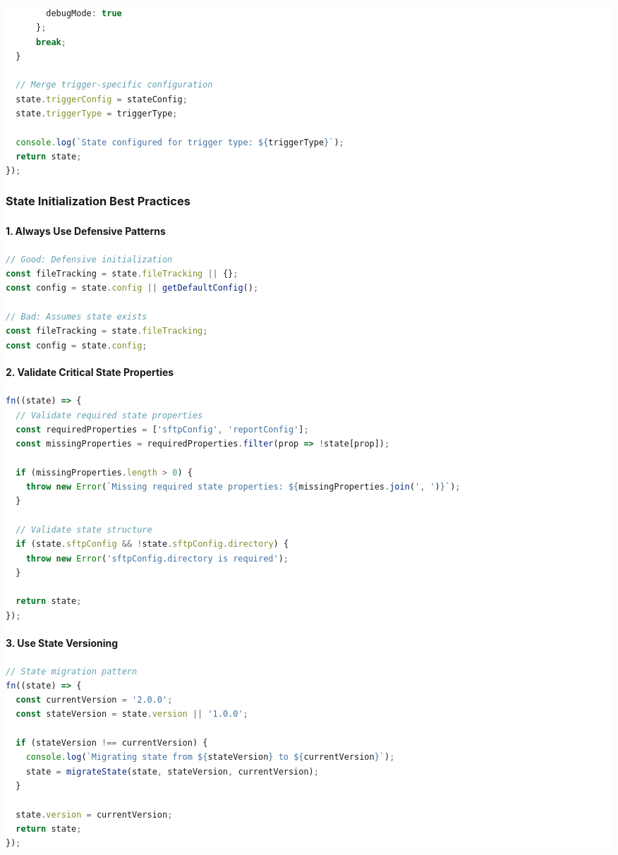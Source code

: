 ```javascript
        debugMode: true
      };
      break;
  }
  
  // Merge trigger-specific configuration
  state.triggerConfig = stateConfig;
  state.triggerType = triggerType;
  
  console.log(`State configured for trigger type: ${triggerType}`);
  return state;
});
```

### State Initialization Best Practices

#### 1. Always Use Defensive Patterns

```javascript
// Good: Defensive initialization
const fileTracking = state.fileTracking || {};
const config = state.config || getDefaultConfig();

// Bad: Assumes state exists
const fileTracking = state.fileTracking;
const config = state.config;
```

#### 2. Validate Critical State Properties

```javascript
fn((state) => {
  // Validate required state properties
  const requiredProperties = ['sftpConfig', 'reportConfig'];
  const missingProperties = requiredProperties.filter(prop => !state[prop]);
  
  if (missingProperties.length > 0) {
    throw new Error(`Missing required state properties: ${missingProperties.join(', ')}`);
  }
  
  // Validate state structure
  if (state.sftpConfig && !state.sftpConfig.directory) {
    throw new Error('sftpConfig.directory is required');
  }
  
  return state;
});
```

#### 3. Use State Versioning

```javascript
// State migration pattern
fn((state) => {
  const currentVersion = '2.0.0';
  const stateVersion = state.version || '1.0.0';
  
  if (stateVersion !== currentVersion) {
    console.log(`Migrating state from ${stateVersion} to ${currentVersion}`);
    state = migrateState(state, stateVersion, currentVersion);
  }
  
  state.version = currentVersion;
  return state;
});
```